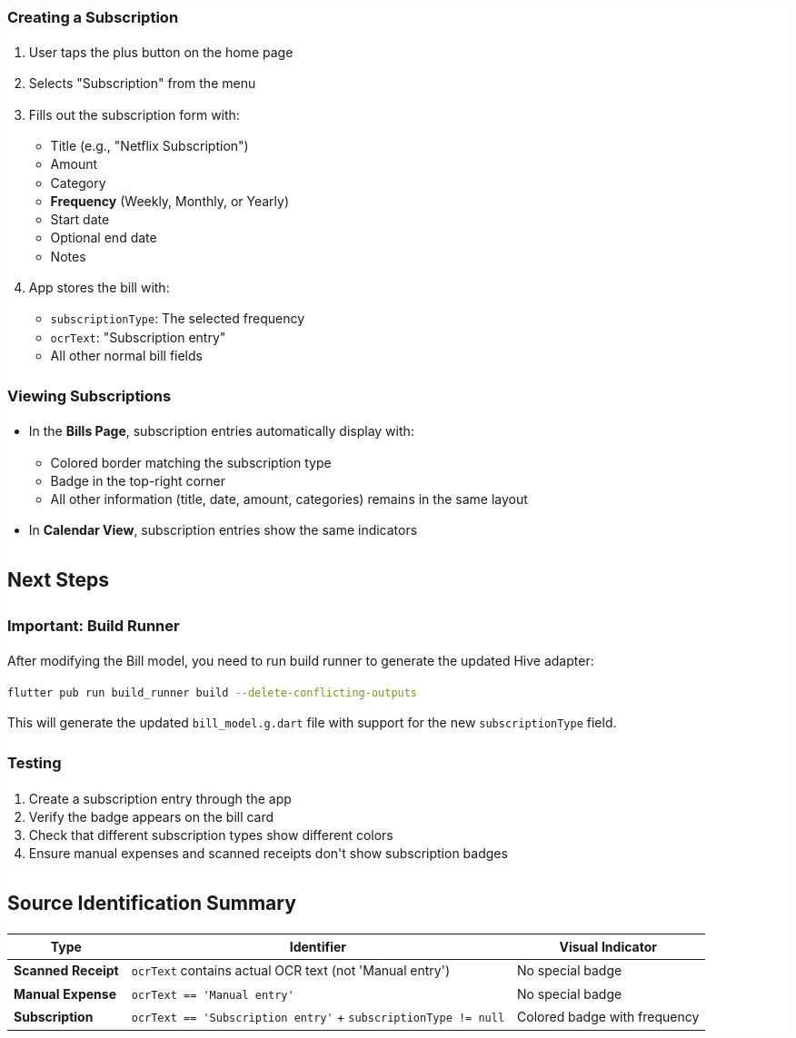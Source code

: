 ### Creating a Subscription
1. User taps the plus button on the home page
2. Selects "Subscription" from the menu
3. Fills out the subscription form with:
   - Title (e.g., "Netflix Subscription")
   - Amount
   - Category
   - **Frequency** (Weekly, Monthly, or Yearly)
   - Start date
   - Optional end date
   - Notes

4. App stores the bill with:
   - `subscriptionType`: The selected frequency
   - `ocrText`: "Subscription entry"
   - All other normal bill fields

### Viewing Subscriptions
- In the **Bills Page**, subscription entries automatically display with:
  - Colored border matching the subscription type
  - Badge in the top-right corner
  - All other information (title, date, amount, categories) remains in the same layout

- In **Calendar View**, subscription entries show the same indicators

## Next Steps

### Important: Build Runner
After modifying the Bill model, you need to run build runner to generate the updated Hive adapter:

```bash
flutter pub run build_runner build --delete-conflicting-outputs
```

This will generate the updated `bill_model.g.dart` file with support for the new `subscriptionType` field.

### Testing
1. Create a subscription entry through the app
2. Verify the badge appears on the bill card
3. Check that different subscription types show different colors
4. Ensure manual expenses and scanned receipts don't show subscription badges

## Source Identification Summary

| Type | Identifier | Visual Indicator |
|------|------------|------------------|
| **Scanned Receipt** | `ocrText` contains actual OCR text (not 'Manual entry') | No special badge |
| **Manual Expense** | `ocrText == 'Manual entry'` | No special badge |
| **Subscription** | `ocrText == 'Subscription entry'` + `subscriptionType != null` | Colored badge with frequency |
